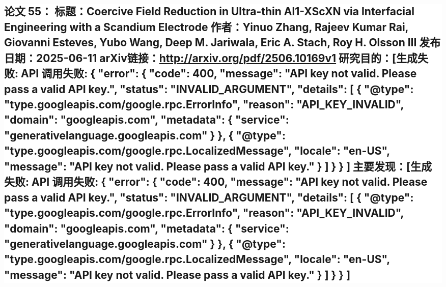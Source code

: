 论文 55：
标题：Coercive Field Reduction in Ultra-thin Al1-XScXN via Interfacial Engineering with a Scandium Electrode
作者：Yinuo Zhang, Rajeev Kumar Rai, Giovanni Esteves, Yubo Wang, Deep M. Jariwala, Eric A. Stach, Roy H. Olsson III
发布日期：2025-06-11
arXiv链接：http://arxiv.org/pdf/2506.10169v1
研究目的：[生成失败: API 调用失败: {
  "error": {
    "code": 400,
    "message": "API key not valid. Please pass a valid API key.",
    "status": "INVALID\_ARGUMENT",
    "details": [
      {
        "@type": "type.googleapis.com/google.rpc.ErrorInfo",
        "reason": "API\_KEY\_INVALID",
        "domain": "googleapis.com",
        "metadata": {
          "service": "generativelanguage.googleapis.com"
        }
      },
      {
        "@type": "type.googleapis.com/google.rpc.LocalizedMessage",
        "locale": "en-US",
        "message": "API key not valid. Please pass a valid API key."
      }
    ]
  }
}
]
主要发现：[生成失败: API 调用失败: {
  "error": {
    "code": 400,
    "message": "API key not valid. Please pass a valid API key.",
    "status": "INVALID\_ARGUMENT",
    "details": [
      {
        "@type": "type.googleapis.com/google.rpc.ErrorInfo",
        "reason": "API\_KEY\_INVALID",
        "domain": "googleapis.com",
        "metadata": {
          "service": "generativelanguage.googleapis.com"
        }
      },
      {
        "@type": "type.googleapis.com/google.rpc.LocalizedMessage",
        "locale": "en-US",
        "message": "API key not valid. Please pass a valid API key."
      }
    ]
  }
}
]
---
